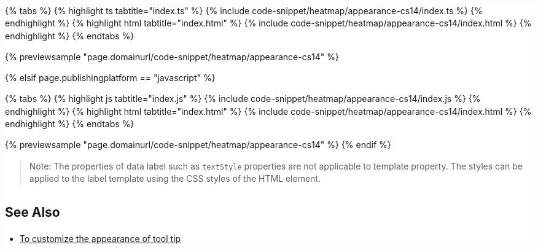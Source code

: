 {% tabs %}
{% highlight ts tabtitle="index.ts" %}
{% include code-snippet/heatmap/appearance-cs14/index.ts %}
{% endhighlight %}
{% highlight html tabtitle="index.html" %}
{% include code-snippet/heatmap/appearance-cs14/index.html %}
{% endhighlight %}
{% endtabs %}
        
{% previewsample "page.domainurl/code-snippet/heatmap/appearance-cs14" %}

{% elsif page.publishingplatform == "javascript" %}

{% tabs %}
{% highlight js tabtitle="index.js" %}
{% include code-snippet/heatmap/appearance-cs14/index.js %}
{% endhighlight %}
{% highlight html tabtitle="index.html" %}
{% include code-snippet/heatmap/appearance-cs14/index.html %}
{% endhighlight %}
{% endtabs %}

{% previewsample "page.domainurl/code-snippet/heatmap/appearance-cs14" %}
{% endif %}

>Note: The properties of data label such as `textStyle` properties are not applicable to template property. The styles can be applied to the label template using the CSS styles of the HTML element.



## See Also

* [To customize the appearance of tool tip](./tooltip/#customize-the-appearance-of-tooltip)
